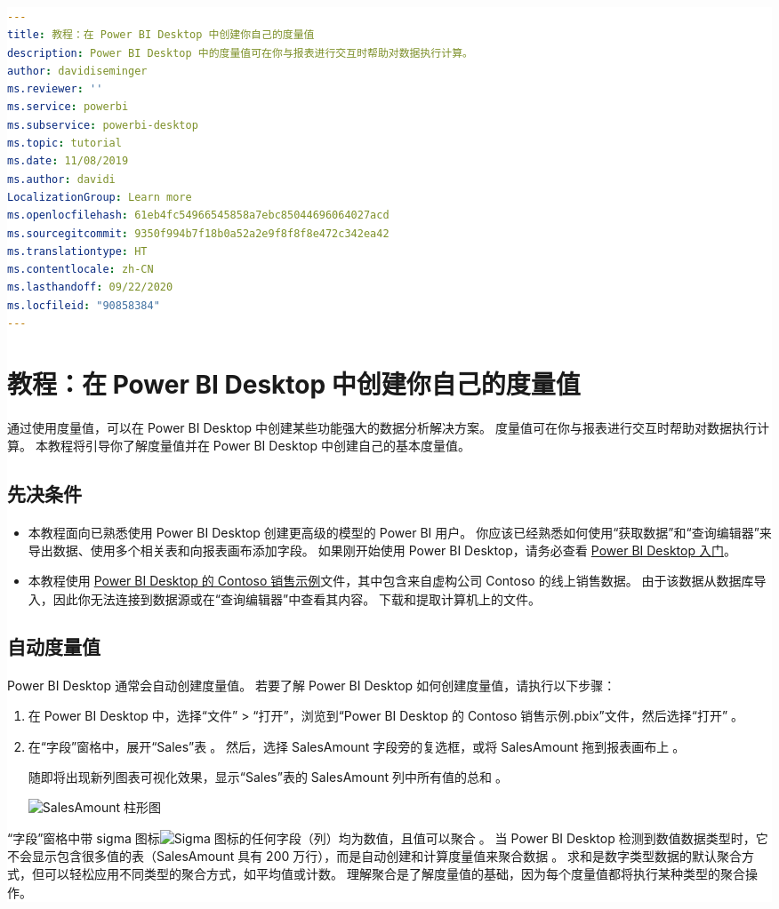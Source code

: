 ```yaml
---
title: 教程：在 Power BI Desktop 中创建你自己的度量值
description: Power BI Desktop 中的度量值可在你与报表进行交互时帮助对数据执行计算。
author: davidiseminger
ms.reviewer: ''
ms.service: powerbi
ms.subservice: powerbi-desktop
ms.topic: tutorial
ms.date: 11/08/2019
ms.author: davidi
LocalizationGroup: Learn more
ms.openlocfilehash: 61eb4fc54966545858a7ebc85044696064027acd
ms.sourcegitcommit: 9350f994b7f18b0a52a2e9f8f8f8e472c342ea42
ms.translationtype: HT
ms.contentlocale: zh-CN
ms.lasthandoff: 09/22/2020
ms.locfileid: "90858384"
---
```

# <a name="tutorial-create-your-own-measures-in-power-bi-desktop"></a>教程：在 Power BI Desktop 中创建你自己的度量值
通过使用度量值，可以在 Power BI Desktop 中创建某些功能强大的数据分析解决方案。 度量值可在你与报表进行交互时帮助对数据执行计算。 本教程将引导你了解度量值并在 Power BI Desktop 中创建自己的基本度量值。

## <a name="prerequisites"></a>先决条件

- 本教程面向已熟悉使用 Power BI Desktop 创建更高级的模型的 Power BI 用户。 你应该已经熟悉如何使用“获取数据”和“查询编辑器”来导出数据、使用多个相关表和向报表画布添加字段。 如果刚开始使用 Power BI Desktop，请务必查看 [Power BI Desktop 入门](../fundamentals/desktop-getting-started.md)。
  
- 本教程使用 [Power BI Desktop 的 Contoso 销售示例](https://download.microsoft.com/download/4/6/A/46AB5E74-50F6-4761-8EDB-5AE077FD603C/Contoso%20Sales%20Sample%20for%20Power%20BI%20Desktop.zip)文件，其中包含来自虚构公司 Contoso 的线上销售数据。 由于该数据从数据库导入，因此你无法连接到数据源或在“查询编辑器”中查看其内容。 下载和提取计算机上的文件。

## <a name="automatic-measures"></a>自动度量值

Power BI Desktop 通常会自动创建度量值。 若要了解 Power BI Desktop 如何创建度量值，请执行以下步骤：

1. 在 Power BI Desktop 中，选择“文件” > “打开”，浏览到“Power BI Desktop 的 Contoso 销售示例.pbix”文件，然后选择“打开”     。

2. 在“字段”窗格中，展开“Sales”表   。 然后，选择 SalesAmount 字段旁的复选框，或将 SalesAmount 拖到报表画布上   。

    随即将出现新列图表可视化效果，显示“Sales”表的 SalesAmount 列中所有值的总和   。

    ![SalesAmount 柱形图](media/desktop-tutorial-create-measures/meastut_salesamountchart.png)

“字段”窗格中带 sigma 图标![Sigma 图标](media/desktop-tutorial-create-measures/meastut_sigma.png)的任何字段（列）均为数值，且值可以聚合  。 当 Power BI Desktop 检测到数值数据类型时，它不会显示包含很多值的表（SalesAmount 具有 200 万行），而是自动创建和计算度量值来聚合数据  。 求和是数字类型数据的默认聚合方式，但可以轻松应用不同类型的聚合方式，如平均值或计数。 理解聚合是了解度量值的基础，因为每个度量值都将执行某种类型的聚合操作。 

